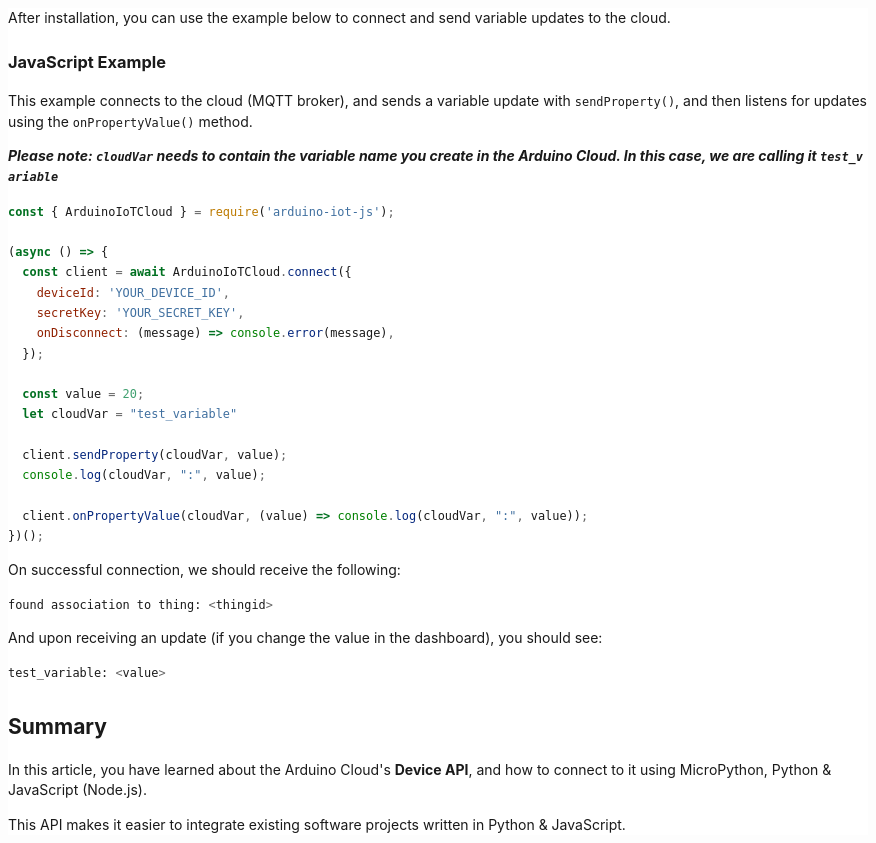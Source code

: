 After installation, you can use the example below to connect and send variable updates to the cloud.

### JavaScript Example

This example connects to the cloud (MQTT broker), and sends a variable update with `sendProperty()`, and then listens for updates using the `onPropertyValue()` method.

***Please note: `cloudVar` needs to contain the variable name you create in the Arduino Cloud. In this case, we are calling it `test_variable`*** 

```js
const { ArduinoIoTCloud } = require('arduino-iot-js');

(async () => {
  const client = await ArduinoIoTCloud.connect({
    deviceId: 'YOUR_DEVICE_ID',
    secretKey: 'YOUR_SECRET_KEY',
    onDisconnect: (message) => console.error(message),
  });

  const value = 20;
  let cloudVar = "test_variable"

  client.sendProperty(cloudVar, value);
  console.log(cloudVar, ":", value);

  client.onPropertyValue(cloudVar, (value) => console.log(cloudVar, ":", value));
})();
```

On successful connection, we should receive the following:

```sh
found association to thing: <thingid>
```

And upon receiving an update (if you change the value in the dashboard), you should see:

```sh
test_variable: <value>
```

## Summary

In this article, you have learned about the Arduino Cloud's **Device API**, and how to connect to it using MicroPython, Python & JavaScript (Node.js). 

This API makes it easier to integrate existing software projects written in Python & JavaScript.




